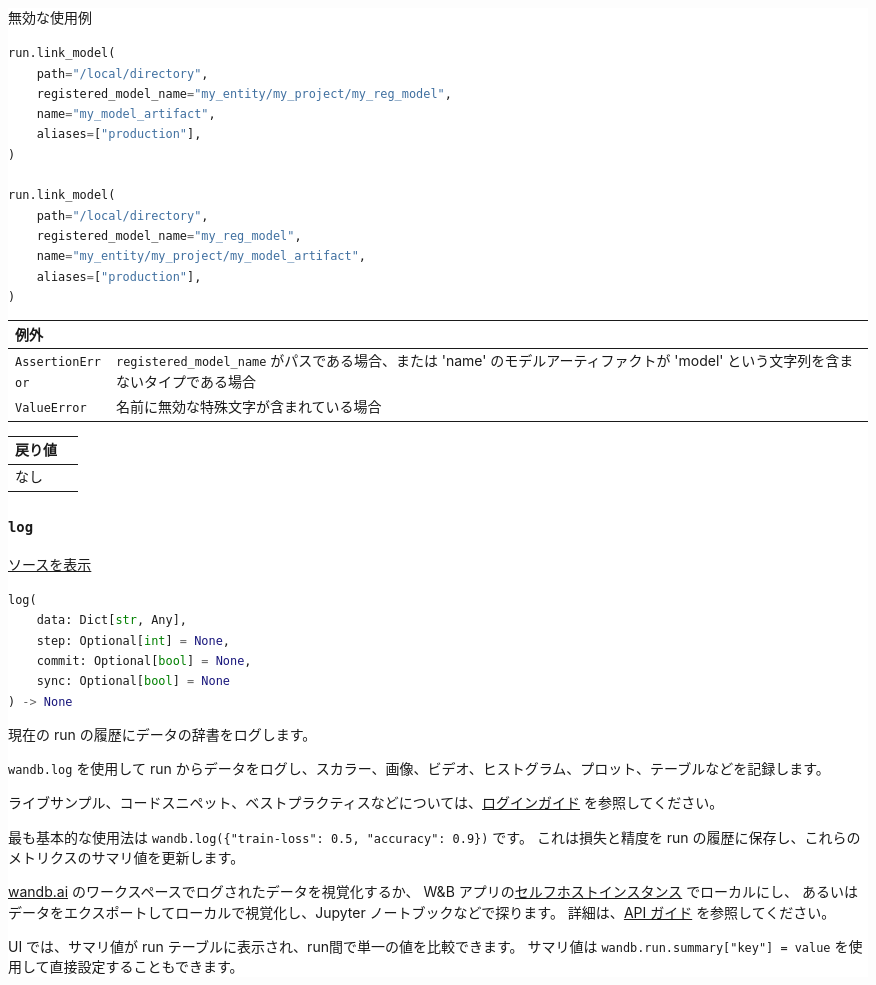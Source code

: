 無効な使用例

```python
run.link_model(
    path="/local/directory",
    registered_model_name="my_entity/my_project/my_reg_model",
    name="my_model_artifact",
    aliases=["production"],
)

run.link_model(
    path="/local/directory",
    registered_model_name="my_reg_model",
    name="my_entity/my_project/my_model_artifact",
    aliases=["production"],
)
```

| 例外 |  |
| :--- | :--- |
|  `AssertionError` |  `registered_model_name` がパスである場合、または 'name' のモデルアーティファクトが 'model' という文字列を含まないタイプである場合 |
|  `ValueError` |  名前に無効な特殊文字が含まれている場合 |

| 戻り値 |  |
| :--- | :--- |
|  なし |

### `log`

[ソースを表示](https://www.github.com/wandb/wandb/tree/v0.17.3/wandb/sdk/wandb_run.py#L1665-L1877)

```python
log(
    data: Dict[str, Any],
    step: Optional[int] = None,
    commit: Optional[bool] = None,
    sync: Optional[bool] = None
) -> None
```

現在の run の履歴にデータの辞書をログします。

`wandb.log` を使用して run からデータをログし、スカラー、画像、ビデオ、ヒストグラム、プロット、テーブルなどを記録します。

ライブサンプル、コードスニペット、ベストプラクティスなどについては、[ログインガイド](https://docs.wandb.ai/guides/track/log) を参照してください。

最も基本的な使用法は `wandb.log({"train-loss": 0.5, "accuracy": 0.9})` です。
これは損失と精度を run の履歴に保存し、これらのメトリクスのサマリ値を更新します。

[wandb.ai](https://wandb.ai) のワークスペースでログされたデータを視覚化するか、
W&B アプリの[セルフホストインスタンス](https://docs.wandb.ai/guides/hosting) でローカルにし、
あるいはデータをエクスポートしてローカルで視覚化し、Jupyter ノートブックなどで探ります。
詳細は、[API ガイド](https://docs.wandb.ai/guides/track/public-api-guide) を参照してください。

UI では、サマリ値が run テーブルに表示され、run間で単一の値を比較できます。
サマリ値は `wandb.run.summary["key"] = value` を使用して直接設定することもできます。
